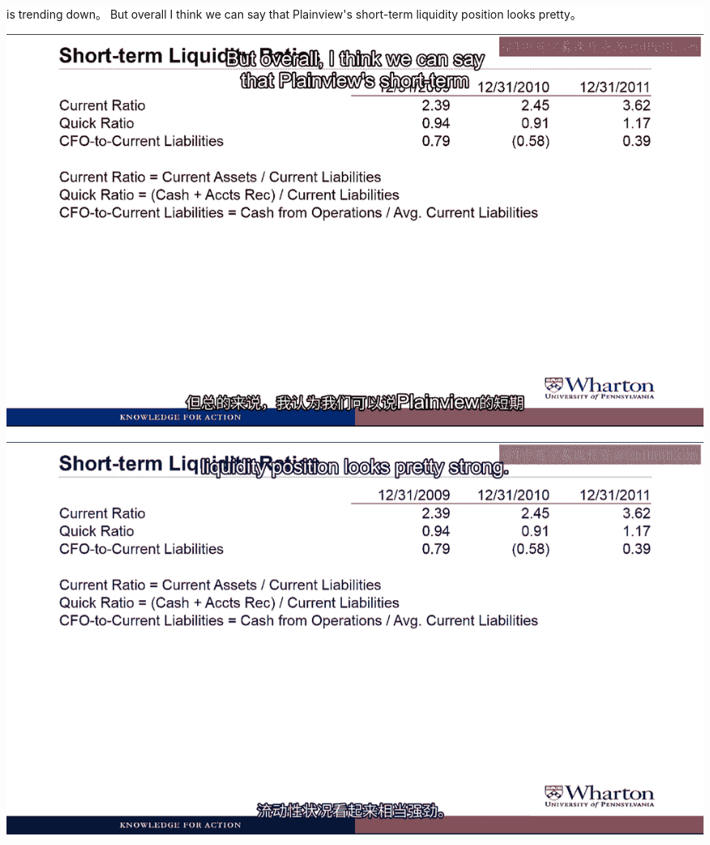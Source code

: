 is trending down。 But overall I think we can say that Plainview's short-term liquidity position looks pretty。

![](img/80cacceb3cbd3495683f60a53aa53acd_80.png)

![](img/80cacceb3cbd3495683f60a53aa53acd_81.png)
